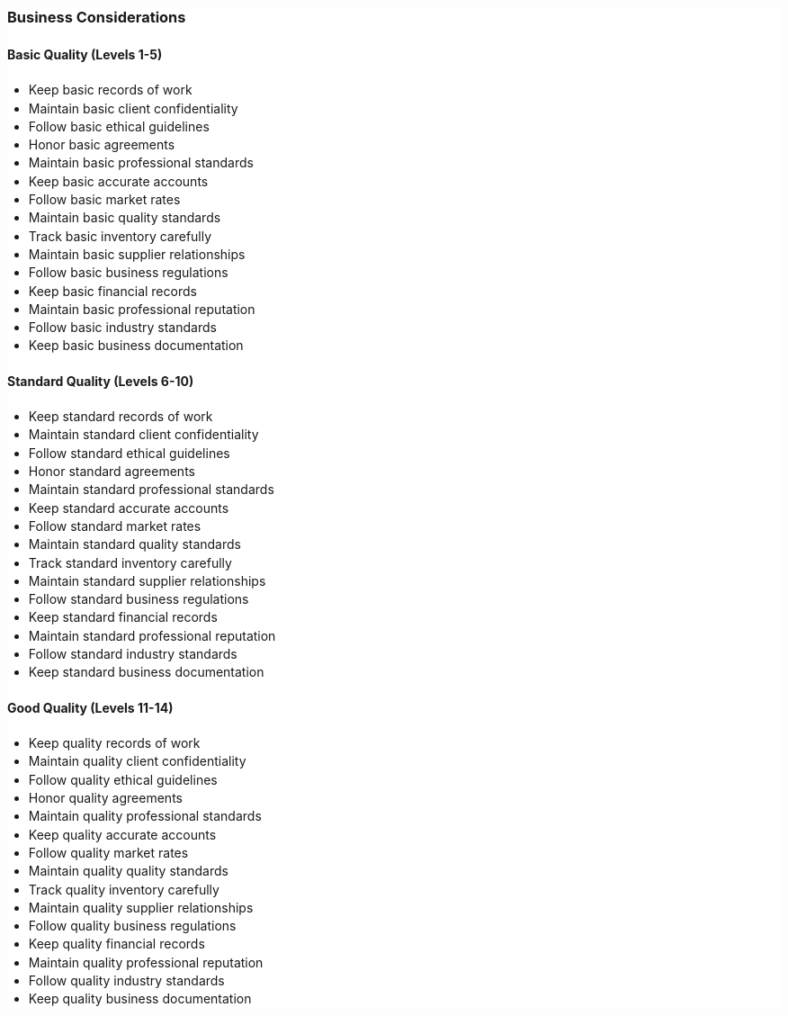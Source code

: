 ### Business Considerations
#### Basic Quality (Levels 1-5)
- Keep basic records of work
- Maintain basic client confidentiality
- Follow basic ethical guidelines
- Honor basic agreements
- Maintain basic professional standards
- Keep basic accurate accounts
- Follow basic market rates
- Maintain basic quality standards
- Track basic inventory carefully
- Maintain basic supplier relationships
- Follow basic business regulations
- Keep basic financial records
- Maintain basic professional reputation
- Follow basic industry standards
- Keep basic business documentation

#### Standard Quality (Levels 6-10)
- Keep standard records of work
- Maintain standard client confidentiality
- Follow standard ethical guidelines
- Honor standard agreements
- Maintain standard professional standards
- Keep standard accurate accounts
- Follow standard market rates
- Maintain standard quality standards
- Track standard inventory carefully
- Maintain standard supplier relationships
- Follow standard business regulations
- Keep standard financial records
- Maintain standard professional reputation
- Follow standard industry standards
- Keep standard business documentation

#### Good Quality (Levels 11-14)
- Keep quality records of work
- Maintain quality client confidentiality
- Follow quality ethical guidelines
- Honor quality agreements
- Maintain quality professional standards
- Keep quality accurate accounts
- Follow quality market rates
- Maintain quality quality standards
- Track quality inventory carefully
- Maintain quality supplier relationships
- Follow quality business regulations
- Keep quality financial records
- Maintain quality professional reputation
- Follow quality industry standards
- Keep quality business documentation
